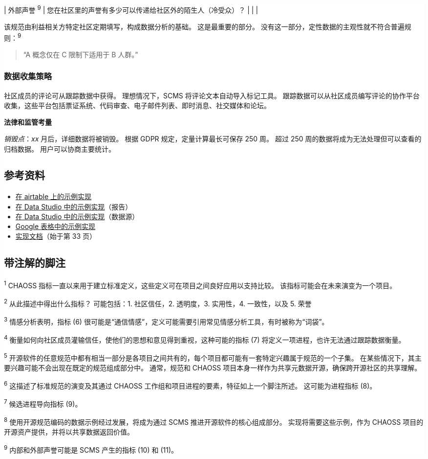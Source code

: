 | 外部声誉 <sup>9</sup> | 您在社区里的声誉有多少可以传递给社区外的陌生人（冷受众）？ |                                    |                                                 |

该规范由利益相关方特定社区定期填写，构成数据分析的基础。 这是最重要的部分。 没有这一部分，定性数据的主观性就不符合普遍规则：<sup>9</sup>

> “A 概念仅在 C 限制下适用于 B 人群。”


### 数据收集策略

社区成员的评论可从跟踪数据中获得。 理想情况下，SCMS 将评论文本自动导入标记工具。 跟踪数据可以从社区成员编写评论的协作平台收集，这些平台包括票证系统、代码审查、电子邮件列表、即时消息、社交媒体和论坛。

**法律和监管考量**

_销毁点_：_xx_ 月后，详细数据将被销毁。 根据 GDPR 规定，定量计算最长可保存 250 周。 超过 250 周的数据将成为无法处理但可以查看的归档数据。 用户可以协商主要统计。


## 参考资料

- [在 airtable 上的示例实现](https://airtable.com/invite/l?inviteId=inv8u49VVMtQTrfFU&inviteToken=c49b1ed3759c5cd736901fd81c9f460f86e8e9f462703c4f85a3bdd7250ca5a7)
- [在 Data Studio 中的示例实现](https://datastudio.google.com/open/1X9UdQz8FtHHmjMBpjba3pFqE55lNpwg5)（报告）
- [在 Data Studio 中的示例实现](https://datastudio.google.com/open/1Z4EJ03898lZxm2NZVULaEoLS0bYqL79A)（数据源）
- [Google 表格中的示例实现](https://drive.google.com/open?id=1zi3JE0bwfEdRdc-wQEZn8GaB7sE8IvxeSeqvVywKnXw)
- [实现文档](https://docs.google.com/document/d/1RlAedRBQbhq0oYMCB3VqdawOCZE2XT5R3teydjBZODM/edit#heading=h.8hyunaadfriq)（始于第 33 页）


## 带注解的脚注

<sup>1</sup> CHAOSS 指标一直以来用于建立标准定义，这些定义可在项目之间良好应用以支持比较。 该指标可能会在未来演变为一个项目。

<sup>2</sup> 从此描述中得出什么指标？ 可能包括：1. 社区信任，2. 透明度，3. 实用性，4. 一致性，以及 5. 荣誉

<sup>3</sup> 情感分析表明，指标 (6) 很可能是“通信情感”，定义可能需要引用常见情感分析工具，有时被称为“词袋”。

<sup>4</sup> 衡量如何向社区成员灌输信任，使他们的思想和意见得到重视，这种可能的指标 (7) 将定义一项进程，也许无法通过跟踪数据衡量。

<sup>5</sup> 开源软件的任意规范中都有相当一部分是各项目之间共有的，每个项目都可能有一套特定兴趣属于规范的一个子集。 在某些情况下，其主要兴趣可能不会出现在既定的规范组成部分中。 通常，规范和 CHAOSS 项目本身一样作为共享元数据开源，确保跨开源社区的共享理解。

<sup>6</sup> 这描述了标准规范的演变及其通过 CHAOSS 工作组和项目进程的要素，特征如上一个脚注所述。 这可能为进程指标 (8)。

<sup>7</sup> 候选进程导向指标 (9)。

<sup>8</sup> 使用开源规范编码的数据示例经过发展，将成为通过 SCMS 推进开源软件的核心组成部分。 实现将需要这些示例，作为 CHAOSS 项目的开源资产提供，并将以共享数据返回价值。

<sup>9</sup> 内部和外部声誉可能是 SCMS 产生的指标 (10) 和 (11)。 
